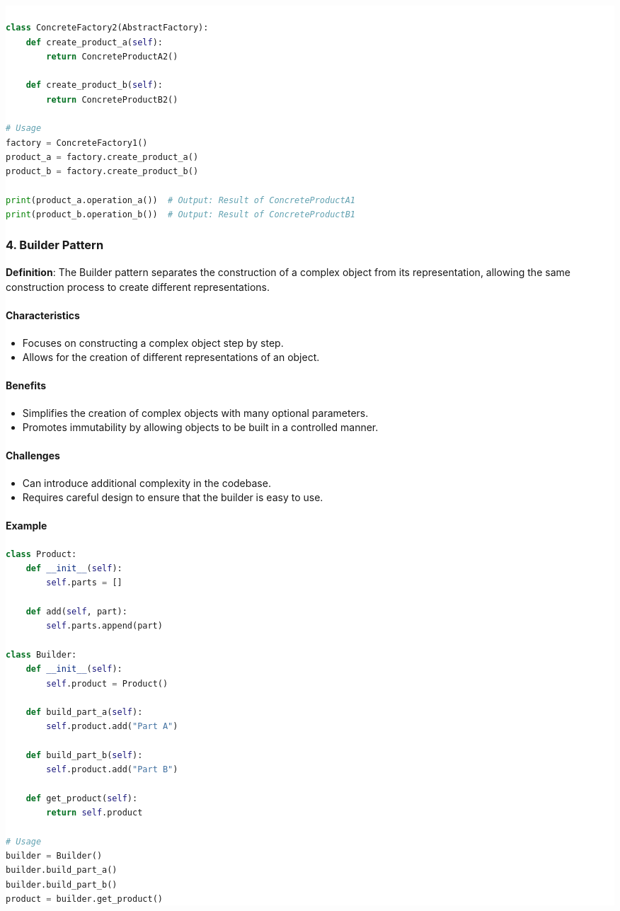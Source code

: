 ```python

class ConcreteFactory2(AbstractFactory):
    def create_product_a(self):
        return ConcreteProductA2()

    def create_product_b(self):
        return ConcreteProductB2()

# Usage
factory = ConcreteFactory1()
product_a = factory.create_product_a()
product_b = factory.create_product_b()

print(product_a.operation_a())  # Output: Result of ConcreteProductA1
print(product_b.operation_b())  # Output: Result of ConcreteProductB1
```

### 4. Builder Pattern

**Definition**: The Builder pattern separates the construction of a complex object from its representation, allowing the same construction process to create different representations.

#### Characteristics

- Focuses on constructing a complex object step by step.
- Allows for the creation of different representations of an object.

#### Benefits

- Simplifies the creation of complex objects with many optional parameters.
- Promotes immutability by allowing objects to be built in a controlled manner.

#### Challenges

- Can introduce additional complexity in the codebase.
- Requires careful design to ensure that the builder is easy to use.

#### Example

```python
class Product:
    def __init__(self):
        self.parts = []

    def add(self, part):
        self.parts.append(part)

class Builder:
    def __init__(self):
        self.product = Product()

    def build_part_a(self):
        self.product.add("Part A")

    def build_part_b(self):
        self.product.add("Part B")

    def get_product(self):
        return self.product

# Usage
builder = Builder()
builder.build_part_a()
builder.build_part_b()
product = builder.get_product()
```